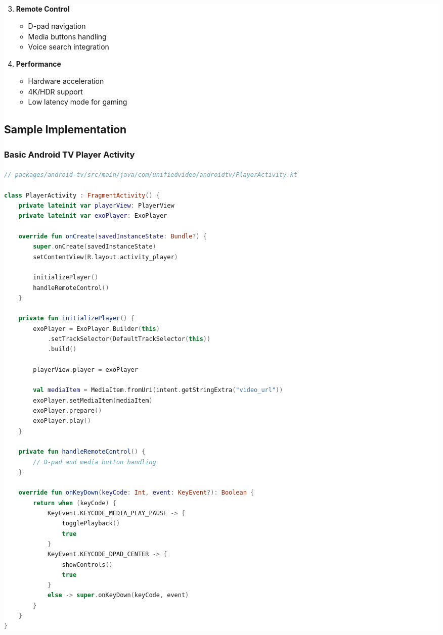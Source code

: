 3. **Remote Control**
   - D-pad navigation
   - Media buttons handling
   - Voice search integration

4. **Performance**
   - Hardware acceleration
   - 4K/HDR support
   - Low latency mode for gaming

## Sample Implementation

### Basic Android TV Player Activity
```kotlin
// packages/android-tv/src/main/java/com/unifiedvideo/androidtv/PlayerActivity.kt

class PlayerActivity : FragmentActivity() {
    private lateinit var playerView: PlayerView
    private lateinit var exoPlayer: ExoPlayer
    
    override fun onCreate(savedInstanceState: Bundle?) {
        super.onCreate(savedInstanceState)
        setContentView(R.layout.activity_player)
        
        initializePlayer()
        handleRemoteControl()
    }
    
    private fun initializePlayer() {
        exoPlayer = ExoPlayer.Builder(this)
            .setTrackSelector(DefaultTrackSelector(this))
            .build()
            
        playerView.player = exoPlayer
        
        val mediaItem = MediaItem.fromUri(intent.getStringExtra("video_url"))
        exoPlayer.setMediaItem(mediaItem)
        exoPlayer.prepare()
        exoPlayer.play()
    }
    
    private fun handleRemoteControl() {
        // D-pad and media button handling
    }
    
    override fun onKeyDown(keyCode: Int, event: KeyEvent?): Boolean {
        return when (keyCode) {
            KeyEvent.KEYCODE_MEDIA_PLAY_PAUSE -> {
                togglePlayback()
                true
            }
            KeyEvent.KEYCODE_DPAD_CENTER -> {
                showControls()
                true
            }
            else -> super.onKeyDown(keyCode, event)
        }
    }
}
```
